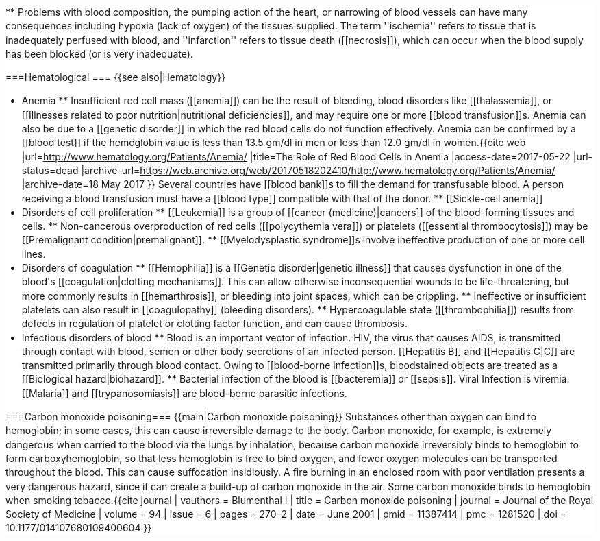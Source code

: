 ** Problems with blood composition, the pumping action of the heart, or narrowing of blood vessels can have many consequences including hypoxia (lack of oxygen) of the tissues supplied. The term ''ischemia'' refers to tissue that is inadequately perfused with blood, and ''infarction'' refers to tissue death ([[necrosis]]), which can occur when the blood supply has been blocked (or is very inadequate).

===Hematological ===
{{see also|Hematology}}
* Anemia
** Insufficient red cell mass ([[anemia]]) can be the result of bleeding, blood disorders like [[thalassemia]], or [[Illnesses related to poor nutrition|nutritional deficiencies]], and may require one or more [[blood transfusion]]s. Anemia can also be due to a [[genetic disorder]] in which the red blood cells do not function effectively. Anemia can be confirmed by a [[blood test]] if the hemoglobin value is less than 13.5&nbsp;gm/dl in men or less than 12.0&nbsp;gm/dl in women.<ref>{{cite web |url=http://www.hematology.org/Patients/Anemia/ |title=The Role of Red Blood Cells in Anemia |access-date=2017-05-22 |url-status=dead |archive-url=https://web.archive.org/web/20170518202410/http://www.hematology.org/Patients/Anemia/ |archive-date=18 May 2017 }}</ref> Several countries have [[blood bank]]s to fill the demand for transfusable blood. A person receiving a blood transfusion must have a [[blood type]] compatible with that of the donor.
** [[Sickle-cell anemia]]
* Disorders of cell proliferation
** [[Leukemia]] is a group of [[cancer (medicine)|cancers]] of the blood-forming tissues and cells.
** Non-cancerous overproduction of red cells ([[polycythemia vera]]) or platelets ([[essential thrombocytosis]]) may be [[Premalignant condition|premalignant]].
** [[Myelodysplastic syndrome]]s involve ineffective production of one or more cell lines.
* Disorders of coagulation
** [[Hemophilia]] is a [[Genetic disorder|genetic illness]] that causes dysfunction in one of the blood's [[coagulation|clotting mechanisms]]. This can allow otherwise inconsequential wounds to be life-threatening, but more commonly results in [[hemarthrosis]], or bleeding into joint spaces, which can be crippling.
** Ineffective or insufficient platelets can also result in [[coagulopathy]] (bleeding disorders).
** Hypercoagulable state ([[thrombophilia]]) results from defects in regulation of platelet or clotting factor function, and can cause thrombosis.
* Infectious disorders of blood
** Blood is an important vector of infection. HIV, the virus that causes AIDS, is transmitted through contact with blood, semen or other body secretions of an infected person. [[Hepatitis B]] and [[Hepatitis C|C]] are transmitted primarily through blood contact. Owing to [[blood-borne infection]]s, bloodstained objects are treated as a [[Biological hazard|biohazard]].
** Bacterial infection of the blood is [[bacteremia]] or [[sepsis]]. Viral Infection is viremia. [[Malaria]] and [[trypanosomiasis]] are blood-borne parasitic infections.

===Carbon monoxide poisoning===
{{main|Carbon monoxide poisoning}}
Substances other than oxygen can bind to hemoglobin; in some cases, this can cause irreversible damage to the body. Carbon monoxide, for example, is extremely dangerous when carried to the blood via the lungs by inhalation, because carbon monoxide irreversibly binds to hemoglobin to form carboxyhemoglobin, so that less hemoglobin is free to bind oxygen, and fewer oxygen molecules can be transported throughout the blood. This can cause suffocation insidiously. A fire burning in an enclosed room with poor ventilation presents a very dangerous hazard, since it can create a build-up of carbon monoxide in the air. Some carbon monoxide binds to hemoglobin when smoking tobacco.<ref>{{cite journal | vauthors = Blumenthal I | title = Carbon monoxide poisoning | journal = Journal of the Royal Society of Medicine | volume = 94 | issue = 6 | pages = 270–2 | date = June 2001 | pmid = 11387414 | pmc = 1281520 | doi = 10.1177/014107680109400604 }}</ref>
